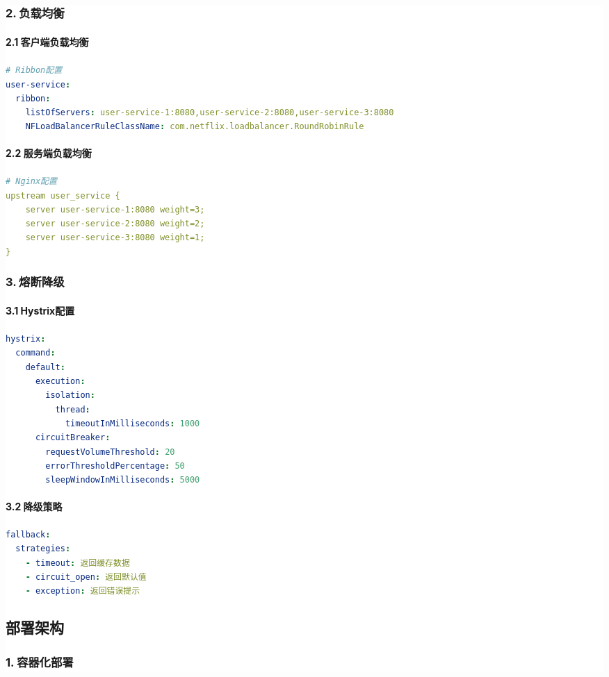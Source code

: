 ### 2. 负载均衡

#### 2.1 客户端负载均衡
```yaml
# Ribbon配置
user-service:
  ribbon:
    listOfServers: user-service-1:8080,user-service-2:8080,user-service-3:8080
    NFLoadBalancerRuleClassName: com.netflix.loadbalancer.RoundRobinRule
```

#### 2.2 服务端负载均衡
```yaml
# Nginx配置
upstream user_service {
    server user-service-1:8080 weight=3;
    server user-service-2:8080 weight=2;
    server user-service-3:8080 weight=1;
}
```

### 3. 熔断降级

#### 3.1 Hystrix配置
```yaml
hystrix:
  command:
    default:
      execution:
        isolation:
          thread:
            timeoutInMilliseconds: 1000
      circuitBreaker:
        requestVolumeThreshold: 20
        errorThresholdPercentage: 50
        sleepWindowInMilliseconds: 5000
```

#### 3.2 降级策略
```yaml
fallback:
  strategies:
    - timeout: 返回缓存数据
    - circuit_open: 返回默认值
    - exception: 返回错误提示
```

## 部署架构

### 1. 容器化部署
